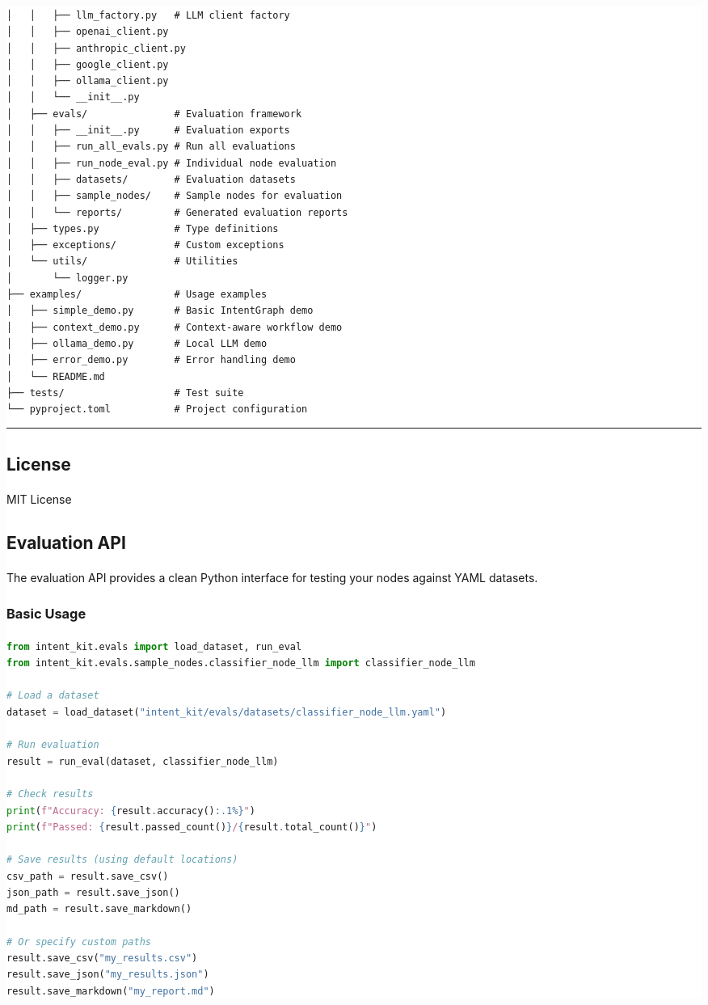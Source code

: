 ```
│   │   ├── llm_factory.py   # LLM client factory
│   │   ├── openai_client.py
│   │   ├── anthropic_client.py
│   │   ├── google_client.py
│   │   ├── ollama_client.py
│   │   └── __init__.py
│   ├── evals/               # Evaluation framework
│   │   ├── __init__.py      # Evaluation exports
│   │   ├── run_all_evals.py # Run all evaluations
│   │   ├── run_node_eval.py # Individual node evaluation
│   │   ├── datasets/        # Evaluation datasets
│   │   ├── sample_nodes/    # Sample nodes for evaluation
│   │   └── reports/         # Generated evaluation reports
│   ├── types.py             # Type definitions
│   ├── exceptions/          # Custom exceptions
│   └── utils/               # Utilities
│       └── logger.py
├── examples/                # Usage examples
│   ├── simple_demo.py       # Basic IntentGraph demo
│   ├── context_demo.py      # Context-aware workflow demo
│   ├── ollama_demo.py       # Local LLM demo
│   ├── error_demo.py        # Error handling demo
│   └── README.md
├── tests/                   # Test suite
└── pyproject.toml           # Project configuration
```

---

## License

MIT License

## Evaluation API

The evaluation API provides a clean Python interface for testing your nodes against YAML datasets.

### Basic Usage

```python
from intent_kit.evals import load_dataset, run_eval
from intent_kit.evals.sample_nodes.classifier_node_llm import classifier_node_llm

# Load a dataset
dataset = load_dataset("intent_kit/evals/datasets/classifier_node_llm.yaml")

# Run evaluation
result = run_eval(dataset, classifier_node_llm)

# Check results
print(f"Accuracy: {result.accuracy():.1%}")
print(f"Passed: {result.passed_count()}/{result.total_count()}")

# Save results (using default locations)
csv_path = result.save_csv()
json_path = result.save_json()
md_path = result.save_markdown()

# Or specify custom paths
result.save_csv("my_results.csv")
result.save_json("my_results.json")
result.save_markdown("my_report.md")
```
